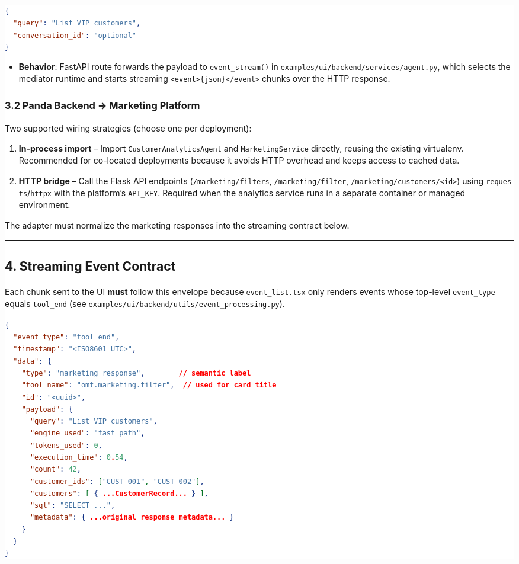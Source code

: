   ```json
  {
    "query": "List VIP customers",
    "conversation_id": "optional"
  }
  ```

- **Behavior**: FastAPI route forwards the payload to `event_stream()` in
  `examples/ui/backend/services/agent.py`, which selects the mediator runtime and
  starts streaming `<event>{json}</event>` chunks over the HTTP response.

### 3.2 Panda Backend → Marketing Platform

Two supported wiring strategies (choose one per deployment):

1. **In-process import** – Import `CustomerAnalyticsAgent` and `MarketingService`
   directly, reusing the existing virtualenv. Recommended for co-located
   deployments because it avoids HTTP overhead and keeps access to cached data.

2. **HTTP bridge** – Call the Flask API endpoints (`/marketing/filters`,
   `/marketing/filter`, `/marketing/customers/<id>`) using `requests`/`httpx` with
   the platform’s `API_KEY`. Required when the analytics service runs in a
   separate container or managed environment.

The adapter must normalize the marketing responses into the streaming contract
below.

---

## 4. Streaming Event Contract

Each chunk sent to the UI **must** follow this envelope because
`event_list.tsx` only renders events whose top-level `event_type` equals
`tool_end` (see `examples/ui/backend/utils/event_processing.py`).

```json
{
  "event_type": "tool_end",
  "timestamp": "<ISO8601 UTC>",
  "data": {
    "type": "marketing_response",        // semantic label
    "tool_name": "omt.marketing.filter",  // used for card title
    "id": "<uuid>",
    "payload": {
      "query": "List VIP customers",
      "engine_used": "fast_path",
      "tokens_used": 0,
      "execution_time": 0.54,
      "count": 42,
      "customer_ids": ["CUST-001", "CUST-002"],
      "customers": [ { ...CustomerRecord... } ],
      "sql": "SELECT ...",
      "metadata": { ...original response metadata... }
    }
  }
}
```
